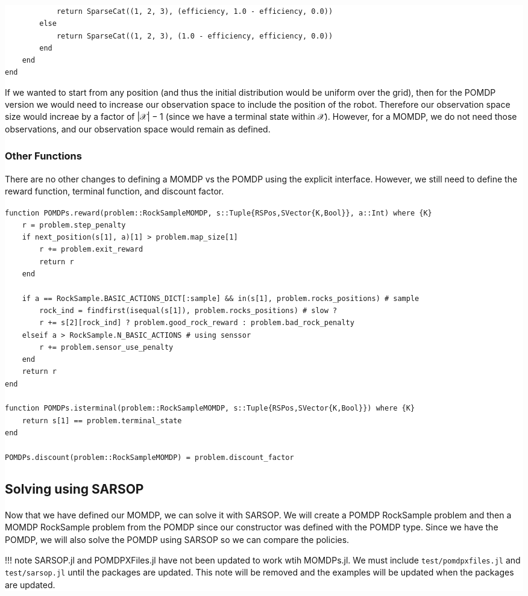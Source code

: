 ```@example running_example
            return SparseCat((1, 2, 3), (efficiency, 1.0 - efficiency, 0.0))
        else
            return SparseCat((1, 2, 3), (1.0 - efficiency, efficiency, 0.0))
        end
    end
end
```

If we wanted to start from any position (and thus the initial distribution would be uniform over the grid), then for the POMDP version we would need to increase our observation space to include the position of the robot. Therefore our observation space size would increae by a factor of $|\mathcal{X}| - 1$ (since we have a terminal state within $\mathcal{X}$). However, for a MOMDP, we do not need those observations, and our observation space would remain as defined.

### Other Functions
There are no other changes to defining a MOMDP vs the POMDP using the explicit interface. However, we still need to define the reward function, terminal function, and discount factor.

```@example running_example
function POMDPs.reward(problem::RockSampleMOMDP, s::Tuple{RSPos,SVector{K,Bool}}, a::Int) where {K}
    r = problem.step_penalty
    if next_position(s[1], a)[1] > problem.map_size[1]
        r += problem.exit_reward
        return r
    end

    if a == RockSample.BASIC_ACTIONS_DICT[:sample] && in(s[1], problem.rocks_positions) # sample 
        rock_ind = findfirst(isequal(s[1]), problem.rocks_positions) # slow ?
        r += s[2][rock_ind] ? problem.good_rock_reward : problem.bad_rock_penalty
    elseif a > RockSample.N_BASIC_ACTIONS # using senssor
        r += problem.sensor_use_penalty
    end
    return r
end

function POMDPs.isterminal(problem::RockSampleMOMDP, s::Tuple{RSPos,SVector{K,Bool}}) where {K}
    return s[1] == problem.terminal_state
end

POMDPs.discount(problem::RockSampleMOMDP) = problem.discount_factor
```

## Solving using SARSOP
Now that we have defined our MOMDP, we can solve it with SARSOP. We will create a POMDP RockSample problem and then a MOMDP RockSample problem from the POMDP since our constructor was defined with the POMDP type. Since we have the POMDP, we will also solve the POMDP using SARSOP so we can compare the policies.

!!! note
    SARSOP.jl and POMDPXFiles.jl have not been updated to work wtih MOMDPs.jl. We must include `test/pomdpxfiles.jl` and `test/sarsop.jl` until the packages are updated. This note will be removed and the examples will be updated when the packages are updated.
    